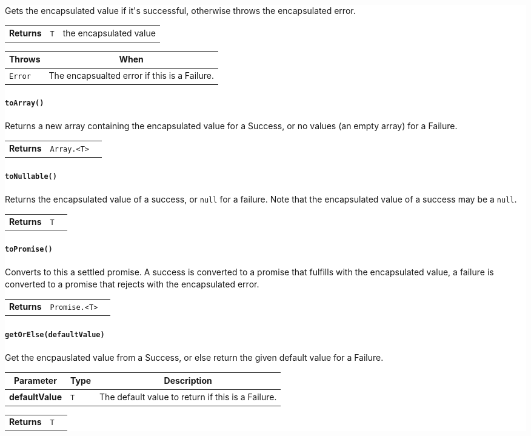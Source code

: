 Gets the encapsulated value if it's successful, otherwise throws the
encapsulated error.

|             |     |                        |
| ----------- | --- | ---------------------- |
| **Returns** | `T` | the encapsulated value |

| Throws  | When                                         |
| ------- | -------------------------------------------- |
| `Error` | The encapsualted error if this is a Failure. |

#### `toArray()`

Returns a new array containing the encapsulated value for a Success, or
no values (an empty array) for a Failure.

|             |             |     |
| ----------- | ----------- | --- |
| **Returns** | `Array.<T>` |     |

#### `toNullable()`

Returns the encapsulated value of a success, or `null` for a failure.
Note that the encapsulated value of a success may be a `null`.

|             |     |     |
| ----------- | --- | --- |
| **Returns** | `T` |     |

#### `toPromise()`

Converts to this a settled promise. A success is converted to a promise that fulfills
with the encapsulated value, a failure is converted to a promise that rejects with the
encapsulated error.

|             |               |     |
| ----------- | ------------- | --- |
| **Returns** | `Promise.<T>` |     |

#### `getOrElse(defaultValue)`

Get the encpauslated value from a Success, or else return the given default
value for a Failure.

| Parameter        | Type | Description                                       |
| ---------------- | ---- | ------------------------------------------------- |
| **defaultValue** | `T`  | The default value to return if this is a Failure. |

|             |     |     |
| ----------- | --- | --- |
| **Returns** | `T` |     |
